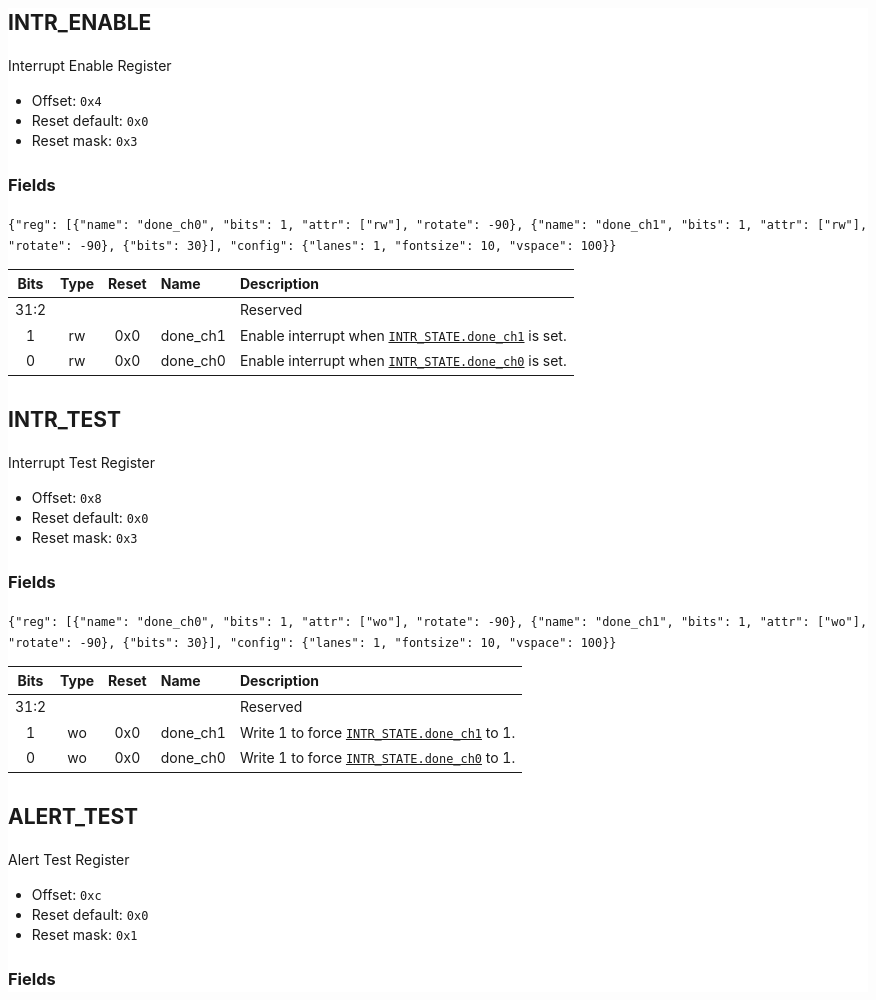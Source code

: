 ## INTR_ENABLE
Interrupt Enable Register
- Offset: `0x4`
- Reset default: `0x0`
- Reset mask: `0x3`

### Fields

```wavejson
{"reg": [{"name": "done_ch0", "bits": 1, "attr": ["rw"], "rotate": -90}, {"name": "done_ch1", "bits": 1, "attr": ["rw"], "rotate": -90}, {"bits": 30}], "config": {"lanes": 1, "fontsize": 10, "vspace": 100}}
```

|  Bits  |  Type  |  Reset  | Name     | Description                                                        |
|:------:|:------:|:-------:|:---------|:-------------------------------------------------------------------|
|  31:2  |        |         |          | Reserved                                                           |
|   1    |   rw   |   0x0   | done_ch1 | Enable interrupt when [`INTR_STATE.done_ch1`](#intr_state) is set. |
|   0    |   rw   |   0x0   | done_ch0 | Enable interrupt when [`INTR_STATE.done_ch0`](#intr_state) is set. |

## INTR_TEST
Interrupt Test Register
- Offset: `0x8`
- Reset default: `0x0`
- Reset mask: `0x3`

### Fields

```wavejson
{"reg": [{"name": "done_ch0", "bits": 1, "attr": ["wo"], "rotate": -90}, {"name": "done_ch1", "bits": 1, "attr": ["wo"], "rotate": -90}, {"bits": 30}], "config": {"lanes": 1, "fontsize": 10, "vspace": 100}}
```

|  Bits  |  Type  |  Reset  | Name     | Description                                                 |
|:------:|:------:|:-------:|:---------|:------------------------------------------------------------|
|  31:2  |        |         |          | Reserved                                                    |
|   1    |   wo   |   0x0   | done_ch1 | Write 1 to force [`INTR_STATE.done_ch1`](#intr_state) to 1. |
|   0    |   wo   |   0x0   | done_ch0 | Write 1 to force [`INTR_STATE.done_ch0`](#intr_state) to 1. |

## ALERT_TEST
Alert Test Register
- Offset: `0xc`
- Reset default: `0x0`
- Reset mask: `0x1`

### Fields
